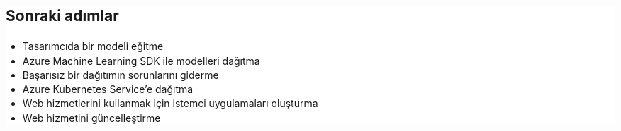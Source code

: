 
## <a name="next-steps"></a>Sonraki adımlar

* [Tasarımcıda bir modeli eğitme](tutorial-designer-automobile-price-train-score.md)
* [Azure Machine Learning SDK ile modelleri dağıtma](how-to-deploy-and-where.md)
* [Başarısız bir dağıtımın sorunlarını giderme](how-to-troubleshoot-deployment.md)
* [Azure Kubernetes Service’e dağıtma](how-to-deploy-azure-kubernetes-service.md)
* [Web hizmetlerini kullanmak için istemci uygulamaları oluşturma](how-to-consume-web-service.md)
* [Web hizmetini güncelleştirme](how-to-deploy-update-web-service.md)
